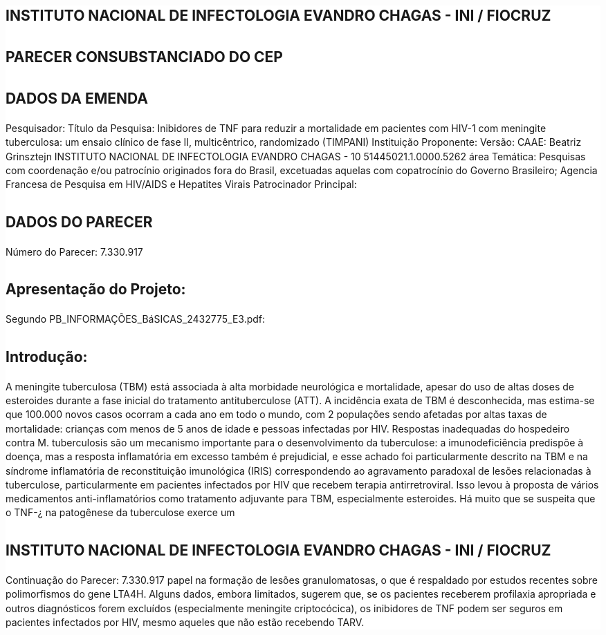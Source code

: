 
## INSTITUTO NACIONAL DE INFECTOLOGIA EVANDRO CHAGAS - INI / FIOCRUZ

## PARECER CONSUBSTANCIADO DO CEP

## DADOS DA EMENDA
Pesquisador:
Título da Pesquisa: Inibidores de TNF para reduzir a mortalidade em pacientes com HIV-1 com meningite tuberculosa: um ensaio clínico de fase II, multicêntrico, randomizado (TIMPANI)
Instituição Proponente:
Versão:
CAAE:
Beatriz Grinsztejn
INSTITUTO NACIONAL DE INFECTOLOGIA EVANDRO CHAGAS -
10
51445021.1.0000.5262
área Temática:
Pesquisas com coordenação e/ou patrocínio originados fora do Brasil, excetuadas aquelas com copatrocínio do Governo Brasileiro;
Agencia Francesa de Pesquisa em HIV/AIDS e Hepatites Virais Patrocinador Principal:

## DADOS DO PARECER
Número do Parecer:
7.330.917

## Apresentação do Projeto:
Segundo PB\_INFORMAÇÕES\_BáSICAS\_2432775\_E3.pdf:

## Introdução:
A meningite tuberculosa (TBM) está associada à alta morbidade neurológica e mortalidade, apesar do uso de altas doses de esteroides durante a fase inicial do tratamento antituberculose (ATT). A incidência exata de TBM é desconhecida, mas estima-se que 100.000 novos casos ocorram a cada ano em todo o mundo, com 2 populações sendo afetadas por altas taxas de mortalidade: crianças com menos de 5 anos de idade e pessoas infectadas por HIV. Respostas inadequadas do hospedeiro contra M. tuberculosis são um mecanismo importante para o desenvolvimento da tuberculose: a imunodeficiência predispõe à doença, mas a resposta inflamatória em excesso também é prejudicial, e esse achado foi particularmente descrito na TBM e na síndrome inflamatória de reconstituição imunológica (IRIS) correspondendo ao agravamento paradoxal de lesões relacionadas à tuberculose, particularmente em pacientes infectados por HIV que recebem terapia antirretroviral. Isso levou à proposta de vários medicamentos anti-inflamatórios como tratamento adjuvante para TBM, especialmente esteroides. Há muito que se suspeita que o TNF-¿ na patogênese da tuberculose exerce um

## INSTITUTO NACIONAL DE INFECTOLOGIA EVANDRO CHAGAS - INI / FIOCRUZ

Continuação do Parecer: 7.330.917
papel na formação de lesões granulomatosas, o que é respaldado por estudos recentes sobre polimorfismos do gene LTA4H. Alguns dados, embora limitados, sugerem que, se os pacientes receberem profilaxia apropriada e outros diagnósticos forem excluídos (especialmente meningite criptocócica), os inibidores de TNF podem ser seguros em pacientes infectados por HIV, mesmo aqueles que não estão recebendo TARV.
